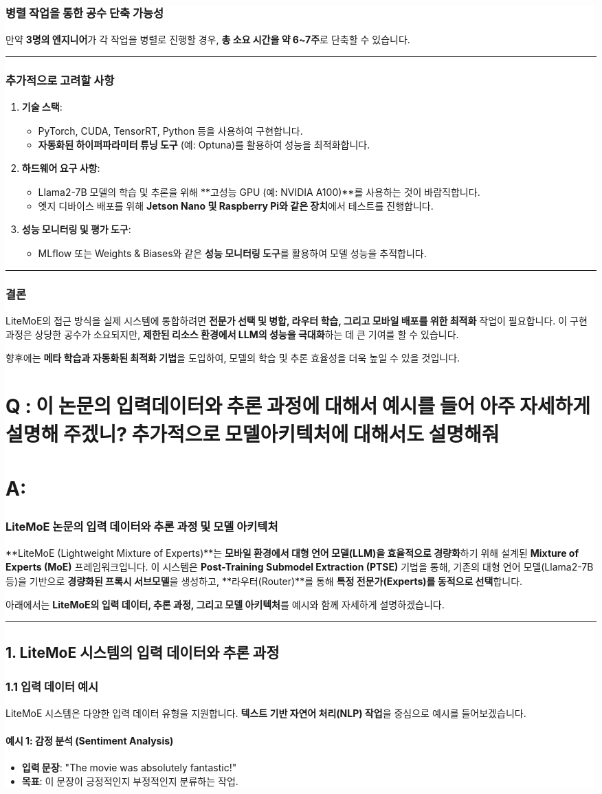 ### **병렬 작업을 통한 공수 단축 가능성**

만약 **3명의 엔지니어**가 각 작업을 병렬로 진행할 경우, **총 소요 시간을 약 6~7주**로 단축할 수 있습니다.

---

### **추가적으로 고려할 사항**

1. **기술 스택**:
   - PyTorch, CUDA, TensorRT, Python 등을 사용하여 구현합니다.
   - **자동화된 하이퍼파라미터 튜닝 도구** (예: Optuna)를 활용하여 성능을 최적화합니다.

2. **하드웨어 요구 사항**:
   - Llama2-7B 모델의 학습 및 추론을 위해 **고성능 GPU (예: NVIDIA A100)**를 사용하는 것이 바람직합니다.
   - 엣지 디바이스 배포를 위해 **Jetson Nano 및 Raspberry Pi와 같은 장치**에서 테스트를 진행합니다.

3. **성능 모니터링 및 평가 도구**:
   - MLflow 또는 Weights & Biases와 같은 **성능 모니터링 도구**를 활용하여 모델 성능을 추적합니다.

---

### **결론**

LiteMoE의 접근 방식을 실제 시스템에 통합하려면 **전문가 선택 및 병합, 라우터 학습, 그리고 모바일 배포를 위한 최적화** 작업이 필요합니다. 이 구현 과정은 상당한 공수가 소요되지만, **제한된 리소스 환경에서 LLM의 성능을 극대화**하는 데 큰 기여를 할 수 있습니다.

향후에는 **메타 학습과 자동화된 최적화 기법**을 도입하여, 모델의 학습 및 추론 효율성을 더욱 높일 수 있을 것입니다.

# Q : 이 논문의 입력데이터와 추론 과정에 대해서 예시를 들어 아주 자세하게 설명해 주겠니? 추가적으로 모델아키텍처에 대해서도 설명해줘

# A: 
### **LiteMoE 논문의 입력 데이터와 추론 과정 및 모델 아키텍처**

**LiteMoE (Lightweight Mixture of Experts)**는 **모바일 환경에서 대형 언어 모델(LLM)을 효율적으로 경량화**하기 위해 설계된 **Mixture of Experts (MoE)** 프레임워크입니다. 이 시스템은 **Post-Training Submodel Extraction (PTSE)** 기법을 통해, 기존의 대형 언어 모델(Llama2-7B 등)을 기반으로 **경량화된 프록시 서브모델**을 생성하고, **라우터(Router)**를 통해 **특정 전문가(Experts)를 동적으로 선택**합니다.

아래에서는 **LiteMoE의 입력 데이터, 추론 과정, 그리고 모델 아키텍처**를 예시와 함께 자세하게 설명하겠습니다.

---

## **1. LiteMoE 시스템의 입력 데이터와 추론 과정**

### **1.1 입력 데이터 예시**

LiteMoE 시스템은 다양한 입력 데이터 유형을 지원합니다. **텍스트 기반 자연어 처리(NLP) 작업**을 중심으로 예시를 들어보겠습니다.

#### **예시 1: 감정 분석 (Sentiment Analysis)**
- **입력 문장**: "The movie was absolutely fantastic!"
- **목표**: 이 문장이 긍정적인지 부정적인지 분류하는 작업.
